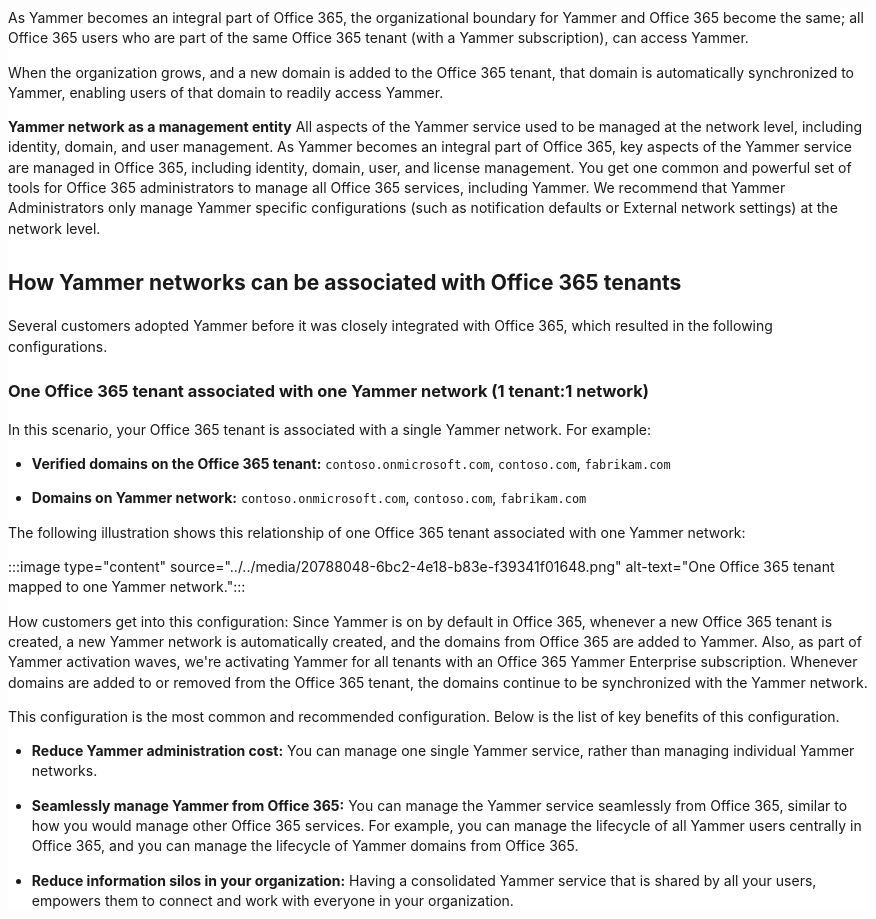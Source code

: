 As Yammer becomes an integral part of Office 365, the organizational boundary for Yammer and Office 365 become the same; all Office 365 users who are part of the same Office 365 tenant (with a Yammer subscription), can access Yammer.
 
When the organization grows, and a new domain is added to the Office 365 tenant, that domain is automatically synchronized to Yammer, enabling users of that domain to readily access Yammer.
  
 **Yammer network as a management entity** All aspects of the Yammer service used to be managed at the network level, including identity, domain, and user management. As Yammer becomes an integral part of Office 365, key aspects of the Yammer service are managed in Office 365, including identity, domain, user, and license management. You get one common and powerful set of tools for Office 365 administrators to manage all Office 365 services, including Yammer. We recommend that Yammer Administrators only manage Yammer specific configurations (such as notification defaults or External network settings) at the network level.
  
## How Yammer networks can be associated with Office 365 tenants

Several customers adopted Yammer before it was closely integrated with Office 365, which resulted in the following configurations.
  
### One Office 365 tenant associated with one Yammer network (1 tenant:1 network)

In this scenario, your Office 365 tenant is associated with a single Yammer network. For example:
  
- **Verified domains on the Office 365 tenant:** `contoso.onmicrosoft.com`, `contoso.com`, `fabrikam.com`

- **Domains on Yammer network:** `contoso.onmicrosoft.com`, `contoso.com`, `fabrikam.com`

The following illustration shows this relationship of one Office 365 tenant associated with one Yammer network:
  
:::image type="content" source="../../media/20788048-6bc2-4e18-b83e-f39341f01648.png" alt-text="One Office 365 tenant mapped to one Yammer network.":::
  
How customers get into this configuration: Since Yammer is on by default in Office 365, whenever a new Office 365 tenant is created, a new Yammer network is automatically created, and the domains from Office 365 are added to Yammer. Also, as part of Yammer activation waves, we're activating Yammer for all tenants with an Office 365 Yammer Enterprise subscription. Whenever domains are added to or removed from the Office 365 tenant, the domains continue to be synchronized with the Yammer network.
  
This configuration is the most common and recommended configuration. Below is the list of key benefits of this configuration.
  
- **Reduce Yammer administration cost:** You can manage one single Yammer service, rather than managing individual Yammer networks.

- **Seamlessly manage Yammer from Office 365:** You can manage the Yammer service seamlessly from Office 365, similar to how you would manage other Office 365 services. For example, you can manage the lifecycle of all Yammer users centrally in Office 365, and you can manage the lifecycle of Yammer domains from Office 365.

- **Reduce information silos in your organization:** Having a consolidated Yammer service that is shared by all your users, empowers them to connect and work with everyone in your organization.
